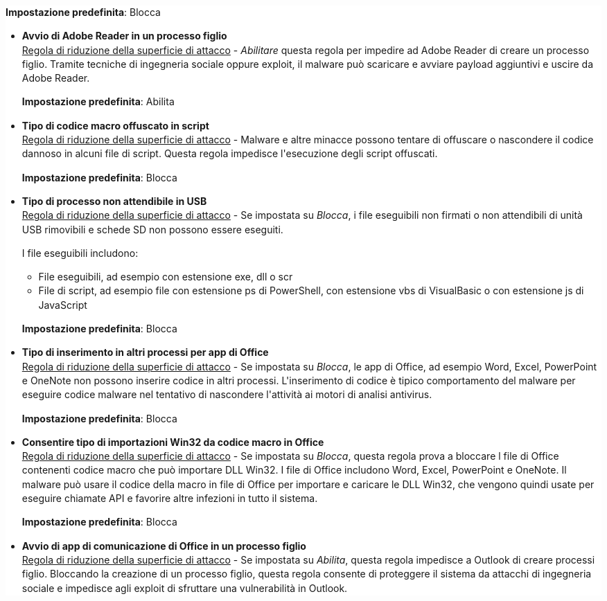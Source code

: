   **Impostazione predefinita**: Blocca

- **Avvio di Adobe Reader in un processo figlio**  
  [Regola di riduzione della superficie di attacco](https://docs.microsoft.com/windows/security/threat-protection/windows-defender-exploit-guard/attack-surface-reduction-exploit-guard#attack-surface-reduction-rules) - *Abilitare* questa regola per impedire ad Adobe Reader di creare un processo figlio. Tramite tecniche di ingegneria sociale oppure exploit, il malware può scaricare e avviare payload aggiuntivi e uscire da Adobe Reader.  

  **Impostazione predefinita**: Abilita

- **Tipo di codice macro offuscato in script**  
  [Regola di riduzione della superficie di attacco](https://docs.microsoft.com/windows/security/threat-protection/windows-defender-exploit-guard/attack-surface-reduction-exploit-guard#attack-surface-reduction-rules) - Malware e altre minacce possono tentare di offuscare o nascondere il codice dannoso in alcuni file di script. Questa regola impedisce l'esecuzione degli script offuscati.  
    
  **Impostazione predefinita**: Blocca

- **Tipo di processo non attendibile in USB**  
  [Regola di riduzione della superficie di attacco](https://docs.microsoft.com/windows/security/threat-protection/windows-defender-exploit-guard/attack-surface-reduction-exploit-guard#attack-surface-reduction-rules) - Se impostata su *Blocca*, i file eseguibili non firmati o non attendibili di unità USB rimovibili e schede SD non possono essere eseguiti.

  I file eseguibili includono:
  - File eseguibili, ad esempio con estensione exe, dll o scr
  - File di script, ad esempio file con estensione ps di PowerShell, con estensione vbs di VisualBasic o con estensione js di JavaScript  

  **Impostazione predefinita**: Blocca

- **Tipo di inserimento in altri processi per app di Office**  
  [Regola di riduzione della superficie di attacco](https://docs.microsoft.com/windows/security/threat-protection/windows-defender-exploit-guard/attack-surface-reduction-exploit-guard#attack-surface-reduction-rules) - Se impostata su *Blocca*, le app di Office, ad esempio Word, Excel, PowerPoint e OneNote non possono inserire codice in altri processi. L'inserimento di codice è tipico comportamento del malware per eseguire codice malware nel tentativo di nascondere l'attività ai motori di analisi antivirus.  

  **Impostazione predefinita**: Blocca

- **Consentire tipo di importazioni Win32 da codice macro in Office**  
  [Regola di riduzione della superficie di attacco](https://docs.microsoft.com/windows/security/threat-protection/windows-defender-exploit-guard/attack-surface-reduction-exploit-guard#attack-surface-reduction-rules) - Se impostata su *Blocca*, questa regola prova a bloccare l file di Office contenenti codice macro che può importare DLL Win32. I file di Office includono Word, Excel, PowerPoint e OneNote. Il malware può usare il codice della macro in file di Office per importare e caricare le DLL Win32, che vengono quindi usate per eseguire chiamate API e favorire altre infezioni in tutto il sistema.  

  **Impostazione predefinita**: Blocca

- **Avvio di app di comunicazione di Office in un processo figlio**  
  [Regola di riduzione della superficie di attacco](https://docs.microsoft.com/windows/security/threat-protection/windows-defender-exploit-guard/attack-surface-reduction-exploit-guard#attack-surface-reduction-rules) - Se impostata su *Abilita*, questa regola impedisce a Outlook di creare processi figlio. Bloccando la creazione di un processo figlio, questa regola consente di proteggere il sistema da attacchi di ingegneria sociale e impedisce agli exploit di sfruttare una vulnerabilità in Outlook.  
